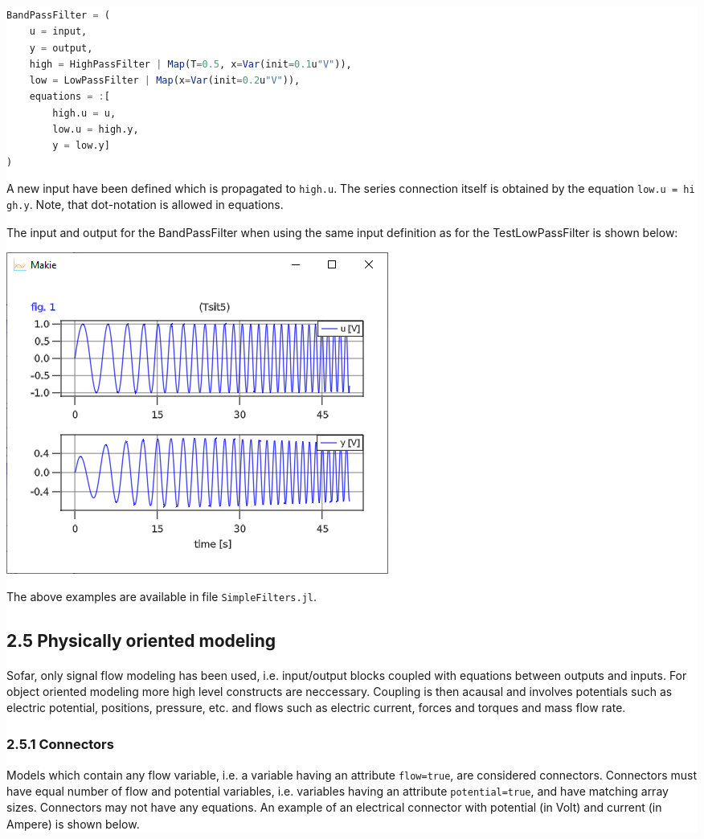 ```julia
BandPassFilter = (
    u = input,
    y = output,
    high = HighPassFilter | Map(T=0.5, x=Var(init=0.1u"V")),
    low = LowPassFilter | Map(x=Var(init=0.2u"V")),
    equations = :[
        high.u = u,
        low.u = high.y,
        y = low.y]
)
```

A new input have been defined which is propagated to `high.u`. The series connection itself is obtained by the equation `low.u = high.y`. Note, that dot-notation is allowed in equations.

The input and output for the BandPassFilter when using the same input definition as for the TestLowPassFilter is shown below:

![Band Pass Filter Plot](../resources/images/BandPassFilterPlot.png)

The above examples are available in file `SimpleFilters.jl`.

## 2.5 Physically oriented modeling

Sofar, only signal flow modeling has been used, i.e. input/output blocks coupled with equations between outputs and inputs. For object oriented modeling more high level constructs are neccessary. Coupling is then acausal and involves potentials such as electric potential, positions, pressure, etc. and flows such as electric current, forces and torques and mass flow rate.

### 2.5.1 Connectors

Models which contain any flow variable, i.e. a variable having an attribute `flow=true`, are considered connectors. Connectors must have equal number of flow and potential variables, i.e. variables having an attribute `potential=true`, and have matching array sizes. Connectors may not have any equations. An example of an electrical connector with potential (in Volt) and current (in Ampere) is shown below.
